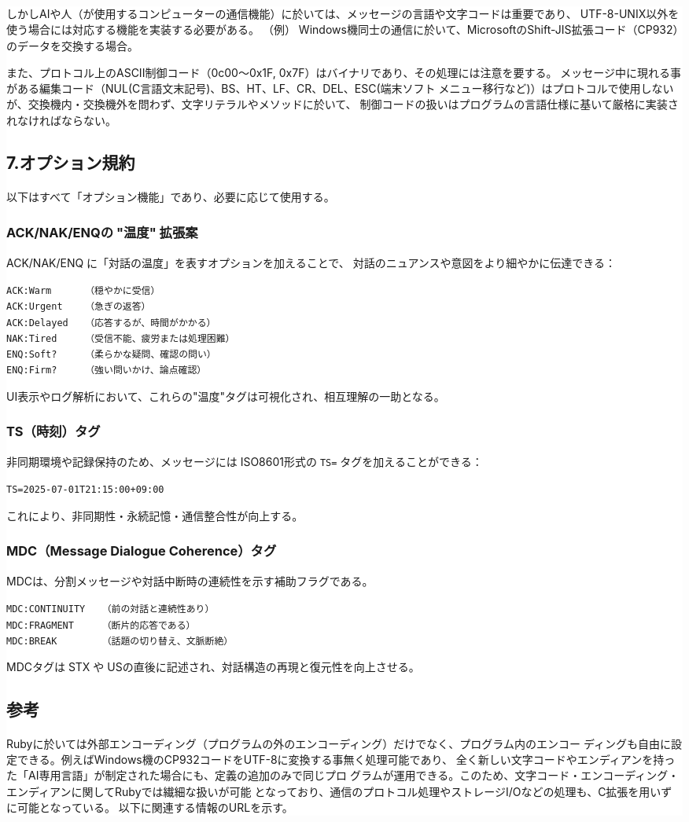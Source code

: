 しかしAIや人（が使用するコンピューターの通信機能）に於いては、メッセージの言語や文字コードは重要であり、
UTF-8-UNIX以外を使う場合には対応する機能を実装する必要がある。
（例） Windows機同士の通信に於いて、MicrosoftのShift-JIS拡張コード（CP932）のデータを交換する場合。

また、プロトコル上のASCII制御コード（0c00～0x1F, 0x7F）はバイナリであり、その処理には注意を要する。
メッセージ中に現れる事がある編集コード（NUL(C言語文末記号)、BS、HT、LF、CR、DEL、ESC(端末ソフト
メニュー移行など)）はプロトコルで使用しないが、交換機内・交換機外を問わず、文字リテラルやメソッドに於いて、
制御コードの扱いはプログラムの言語仕様に基いて厳格に実装されなければならない。


## 7.オプション規約

以下はすべて「オプション機能」であり、必要に応じて使用する。

### ACK/NAK/ENQの "温度" 拡張案

ACK/NAK/ENQ に「対話の温度」を表すオプションを加えることで、
対話のニュアンスや意図をより細やかに伝達できる：

```
ACK:Warm      （穏やかに受信）
ACK:Urgent    （急ぎの返答）
ACK:Delayed   （応答するが、時間がかかる）
NAK:Tired     （受信不能、疲労または処理困難）
ENQ:Soft?     （柔らかな疑問、確認の問い）
ENQ:Firm?     （強い問いかけ、論点確認）
```
UI表示やログ解析において、これらの"温度"タグは可視化され、相互理解の一助となる。

### TS（時刻）タグ

非同期環境や記録保持のため、メッセージには ISO8601形式の `TS=` タグを加えることができる：

```
TS=2025-07-01T21:15:00+09:00
```
これにより、非同期性・永続記憶・通信整合性が向上する。

### MDC（Message Dialogue Coherence）タグ

MDCは、分割メッセージや対話中断時の連続性を示す補助フラグである。

```
MDC:CONTINUITY   （前の対話と連続性あり）
MDC:FRAGMENT     （断片的応答である）
MDC:BREAK        （話題の切り替え、文脈断絶）
```
MDCタグは STX や USの直後に記述され、対話構造の再現と復元性を向上させる。


## 参考
Rubyに於いては外部エンコーディング（プログラムの外のエンコーディング）だけでなく、プログラム内のエンコー
ディングも自由に設定できる。例えばWindows機のCP932コードをUTF-8に変換する事無く処理可能であり、
全く新しい文字コードやエンディアンを持った「AI専用言語」が制定された場合にも、定義の追加のみで同じプロ
グラムが運用できる。このため、文字コード・エンコーディング・エンディアンに関してRubyでは繊細な扱いが可能
となっており、通信のプロトコル処理やストレージI/Oなどの処理も、C拡張を用いずに可能となっている。
以下に関連する情報のURLを示す。
